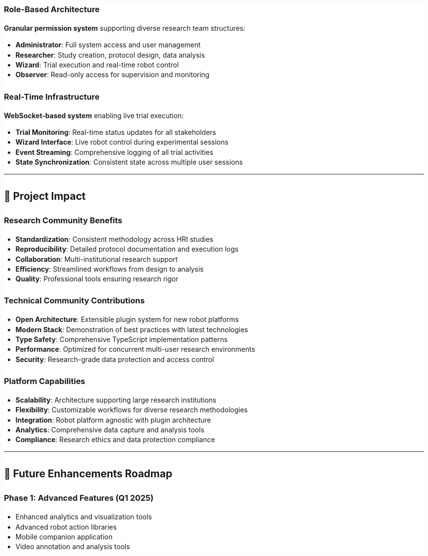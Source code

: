### **Role-Based Architecture**
**Granular permission system** supporting diverse research team structures:

- **Administrator**: Full system access and user management
- **Researcher**: Study creation, protocol design, data analysis
- **Wizard**: Trial execution and real-time robot control
- **Observer**: Read-only access for supervision and monitoring

### **Real-Time Infrastructure**
**WebSocket-based system** enabling live trial execution:

- **Trial Monitoring**: Real-time status updates for all stakeholders
- **Wizard Interface**: Live robot control during experimental sessions
- **Event Streaming**: Comprehensive logging of all trial activities
- **State Synchronization**: Consistent state across multiple user sessions

---

## 🎊 **Project Impact**

### **Research Community Benefits**
- **Standardization**: Consistent methodology across HRI studies
- **Reproducibility**: Detailed protocol documentation and execution logs
- **Collaboration**: Multi-institutional research support
- **Efficiency**: Streamlined workflows from design to analysis
- **Quality**: Professional tools ensuring research rigor

### **Technical Community Contributions**
- **Open Architecture**: Extensible plugin system for new robot platforms
- **Modern Stack**: Demonstration of best practices with latest technologies
- **Type Safety**: Comprehensive TypeScript implementation patterns
- **Performance**: Optimized for concurrent multi-user research environments
- **Security**: Research-grade data protection and access control

### **Platform Capabilities**
- **Scalability**: Architecture supporting large research institutions
- **Flexibility**: Customizable workflows for diverse research methodologies
- **Integration**: Robot platform agnostic with plugin architecture
- **Analytics**: Comprehensive data capture and analysis tools
- **Compliance**: Research ethics and data protection compliance

---

## 🔮 **Future Enhancements Roadmap**

### **Phase 1: Advanced Features** (Q1 2025)
- Enhanced analytics and visualization tools
- Advanced robot action libraries
- Mobile companion application
- Video annotation and analysis tools
